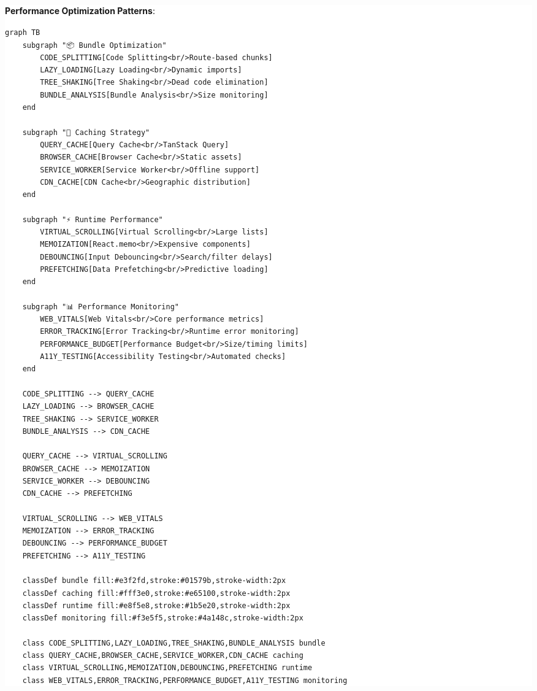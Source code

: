 **Performance Optimization Patterns**:

```mermaid
graph TB
    subgraph "📦 Bundle Optimization"
        CODE_SPLITTING[Code Splitting<br/>Route-based chunks]
        LAZY_LOADING[Lazy Loading<br/>Dynamic imports]
        TREE_SHAKING[Tree Shaking<br/>Dead code elimination]
        BUNDLE_ANALYSIS[Bundle Analysis<br/>Size monitoring]
    end
    
    subgraph "🔄 Caching Strategy"
        QUERY_CACHE[Query Cache<br/>TanStack Query]
        BROWSER_CACHE[Browser Cache<br/>Static assets]
        SERVICE_WORKER[Service Worker<br/>Offline support]
        CDN_CACHE[CDN Cache<br/>Geographic distribution]
    end
    
    subgraph "⚡ Runtime Performance"
        VIRTUAL_SCROLLING[Virtual Scrolling<br/>Large lists]
        MEMOIZATION[React.memo<br/>Expensive components]
        DEBOUNCING[Input Debouncing<br/>Search/filter delays]
        PREFETCHING[Data Prefetching<br/>Predictive loading]
    end
    
    subgraph "📊 Performance Monitoring"
        WEB_VITALS[Web Vitals<br/>Core performance metrics]
        ERROR_TRACKING[Error Tracking<br/>Runtime error monitoring]
        PERFORMANCE_BUDGET[Performance Budget<br/>Size/timing limits]
        A11Y_TESTING[Accessibility Testing<br/>Automated checks]
    end
    
    CODE_SPLITTING --> QUERY_CACHE
    LAZY_LOADING --> BROWSER_CACHE
    TREE_SHAKING --> SERVICE_WORKER
    BUNDLE_ANALYSIS --> CDN_CACHE
    
    QUERY_CACHE --> VIRTUAL_SCROLLING
    BROWSER_CACHE --> MEMOIZATION
    SERVICE_WORKER --> DEBOUNCING
    CDN_CACHE --> PREFETCHING
    
    VIRTUAL_SCROLLING --> WEB_VITALS
    MEMOIZATION --> ERROR_TRACKING
    DEBOUNCING --> PERFORMANCE_BUDGET
    PREFETCHING --> A11Y_TESTING
    
    classDef bundle fill:#e3f2fd,stroke:#01579b,stroke-width:2px
    classDef caching fill:#fff3e0,stroke:#e65100,stroke-width:2px
    classDef runtime fill:#e8f5e8,stroke:#1b5e20,stroke-width:2px
    classDef monitoring fill:#f3e5f5,stroke:#4a148c,stroke-width:2px
    
    class CODE_SPLITTING,LAZY_LOADING,TREE_SHAKING,BUNDLE_ANALYSIS bundle
    class QUERY_CACHE,BROWSER_CACHE,SERVICE_WORKER,CDN_CACHE caching
    class VIRTUAL_SCROLLING,MEMOIZATION,DEBOUNCING,PREFETCHING runtime
    class WEB_VITALS,ERROR_TRACKING,PERFORMANCE_BUDGET,A11Y_TESTING monitoring
```
